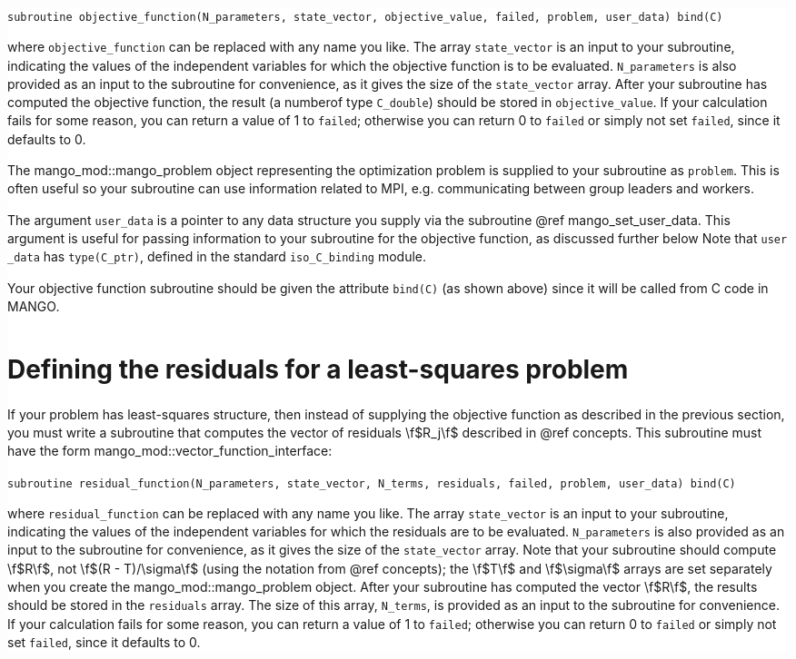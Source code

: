 ~~~~{.f90}
subroutine objective_function(N_parameters, state_vector, objective_value, failed, problem, user_data) bind(C)
~~~~

where `objective_function` can be replaced with any name you like.
The array `state_vector` is an input to your subroutine, indicating the values of the independent variables for which
the objective function is to be evaluated.
`N_parameters` is also provided as an input to the subroutine for convenience, as it gives the size of the `state_vector` array. 
After your subroutine has computed the objective function, the result (a numberof type `C_double`) should be stored in `objective_value`.
If your calculation fails for some reason, you can return a value of 1 to `failed`; otherwise you can return 0 to `failed` or simply not set `failed`,
since it defaults to 0.

The mango_mod::mango_problem object representing the optimization problem is supplied to your subroutine as `problem`. This is often useful
so your subroutine can use information related to MPI, e.g. communicating between group leaders and workers.

The argument `user_data` is a pointer to any data structure you supply via the subroutine @ref mango_set_user_data. This argument
is useful for passing information to your subroutine for the objective function,
as discussed further below
Note that `user_data` has `type(C_ptr)`, defined in the standard `iso_C_binding` module.

Your objective function subroutine should be given the attribute `bind(C)` (as shown above) since it will be called from C code in MANGO.


# Defining the residuals for a least-squares problem

If your problem has least-squares structure, then instead of supplying the objective function as described in the previous section,
you must write a subroutine that computes the vector of residuals \f$R_j\f$ described in @ref concepts.
This subroutine must have the form mango_mod::vector_function_interface:

~~~~{.f90}
subroutine residual_function(N_parameters, state_vector, N_terms, residuals, failed, problem, user_data) bind(C)
~~~~

where `residual_function` can be replaced with any name you like.
The array `state_vector` is an input to your subroutine, indicating the values of the independent variables for which
the residuals are to be evaluated.
`N_parameters` is also provided as an input to the subroutine for convenience, as it gives the size of the `state_vector` array. 
Note that your subroutine should compute \f$R\f$, not \f$(R - T)/\sigma\f$ (using the notation from @ref concepts);
the \f$T\f$ and \f$\sigma\f$ arrays are set
separately when you create the mango_mod::mango_problem object.
After your subroutine has computed the vector \f$R\f$, the results should be stored in the `residuals` array.
The size of this array, `N_terms`, is provided as an input to the subroutine for convenience.
If your calculation fails for some reason, you can return a value of 1 to `failed`; otherwise you can return 0 to `failed` or simply not set `failed`,
since it defaults to 0.
